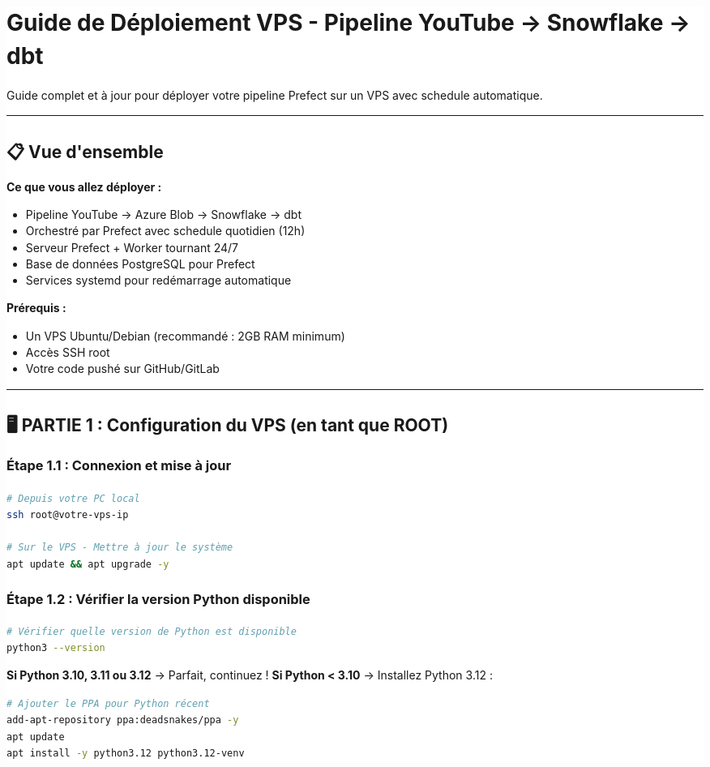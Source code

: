 # Guide de Déploiement VPS - Pipeline YouTube → Snowflake → dbt

Guide complet et à jour pour déployer votre pipeline Prefect sur un VPS avec schedule automatique.

---

## 📋 Vue d'ensemble

**Ce que vous allez déployer :**

- Pipeline YouTube → Azure Blob → Snowflake → dbt
- Orchestré par Prefect avec schedule quotidien (12h)
- Serveur Prefect + Worker tournant 24/7
- Base de données PostgreSQL pour Prefect
- Services systemd pour redémarrage automatique

**Prérequis :**

- Un VPS Ubuntu/Debian (recommandé : 2GB RAM minimum)
- Accès SSH root
- Votre code pushé sur GitHub/GitLab

---

## 🖥️ PARTIE 1 : Configuration du VPS (en tant que ROOT)

### Étape 1.1 : Connexion et mise à jour

```bash
# Depuis votre PC local
ssh root@votre-vps-ip

# Sur le VPS - Mettre à jour le système
apt update && apt upgrade -y
```

### Étape 1.2 : Vérifier la version Python disponible

```bash
# Vérifier quelle version de Python est disponible
python3 --version
```

**Si Python 3.10, 3.11 ou 3.12** → Parfait, continuez !
**Si Python < 3.10** → Installez Python 3.12 :

```bash
# Ajouter le PPA pour Python récent
add-apt-repository ppa:deadsnakes/ppa -y
apt update
apt install -y python3.12 python3.12-venv
```

